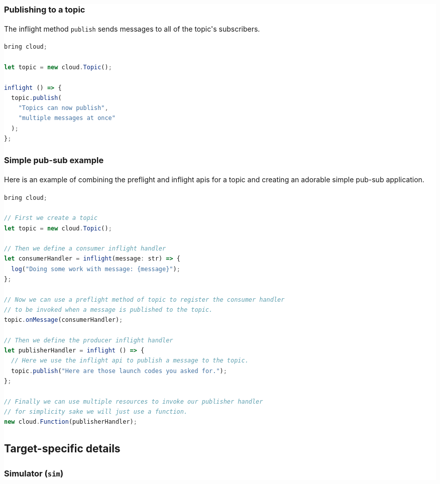 ### Publishing to a topic

The inflight method `publish` sends messages to all of the topic's subscribers.

```js example
bring cloud;

let topic = new cloud.Topic();

inflight () => {
  topic.publish(
    "Topics can now publish",
    "multiple messages at once"
  );
};
```

### Simple pub-sub example

Here is an example of combining the preflight and inflight apis for a topic and creating an adorable
simple pub-sub application.

```js example
bring cloud;

// First we create a topic
let topic = new cloud.Topic();

// Then we define a consumer inflight handler
let consumerHandler = inflight(message: str) => {
  log("Doing some work with message: {message}");
};

// Now we can use a preflight method of topic to register the consumer handler
// to be invoked when a message is published to the topic.
topic.onMessage(consumerHandler);

// Then we define the producer inflight handler
let publisherHandler = inflight () => {
  // Here we use the inflight api to publish a message to the topic.
  topic.publish("Here are those launch codes you asked for.");
};

// Finally we can use multiple resources to invoke our publisher handler
// for simplicity sake we will just use a function.
new cloud.Function(publisherHandler);
```

## Target-specific details

### Simulator (`sim`)
